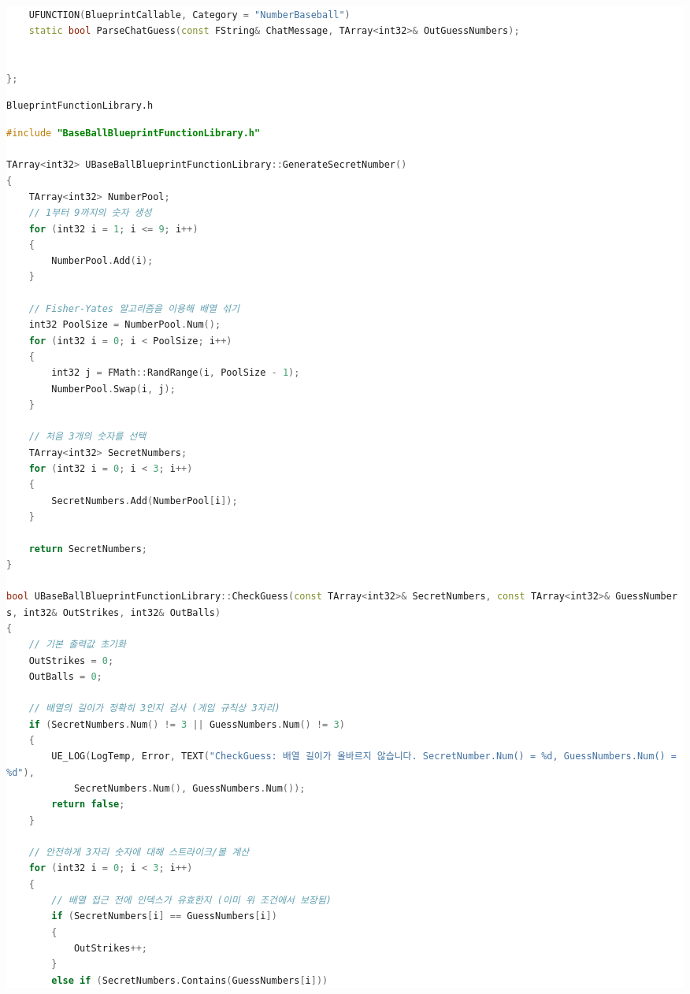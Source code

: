 ```cpp
    UFUNCTION(BlueprintCallable, Category = "NumberBaseball")
    static bool ParseChatGuess(const FString& ChatMessage, TArray<int32>& OutGuessNumbers);
	
	
};

```
`BlueprintFunctionLibrary.h`

```cpp
#include "BaseBallBlueprintFunctionLibrary.h"

TArray<int32> UBaseBallBlueprintFunctionLibrary::GenerateSecretNumber()
{
    TArray<int32> NumberPool;
    // 1부터 9까지의 숫자 생성
    for (int32 i = 1; i <= 9; i++)
    {
        NumberPool.Add(i);
    }

    // Fisher-Yates 알고리즘을 이용해 배열 섞기
    int32 PoolSize = NumberPool.Num();
    for (int32 i = 0; i < PoolSize; i++)
    {
        int32 j = FMath::RandRange(i, PoolSize - 1);
        NumberPool.Swap(i, j);
    }

    // 처음 3개의 숫자를 선택
    TArray<int32> SecretNumbers;
    for (int32 i = 0; i < 3; i++)
    {
        SecretNumbers.Add(NumberPool[i]);
    }

	return SecretNumbers;
}

bool UBaseBallBlueprintFunctionLibrary::CheckGuess(const TArray<int32>& SecretNumbers, const TArray<int32>& GuessNumbers, int32& OutStrikes, int32& OutBalls)
{
    // 기본 출력값 초기화
    OutStrikes = 0;
    OutBalls = 0;

    // 배열의 길이가 정확히 3인지 검사 (게임 규칙상 3자리)
    if (SecretNumbers.Num() != 3 || GuessNumbers.Num() != 3)
    {
        UE_LOG(LogTemp, Error, TEXT("CheckGuess: 배열 길이가 올바르지 않습니다. SecretNumber.Num() = %d, GuessNumbers.Num() = %d"),
            SecretNumbers.Num(), GuessNumbers.Num());
        return false;
    }

    // 안전하게 3자리 숫자에 대해 스트라이크/볼 계산
    for (int32 i = 0; i < 3; i++)
    {
        // 배열 접근 전에 인덱스가 유효한지 (이미 위 조건에서 보장됨)
        if (SecretNumbers[i] == GuessNumbers[i])
        {
            OutStrikes++;
        }
        else if (SecretNumbers.Contains(GuessNumbers[i]))
```